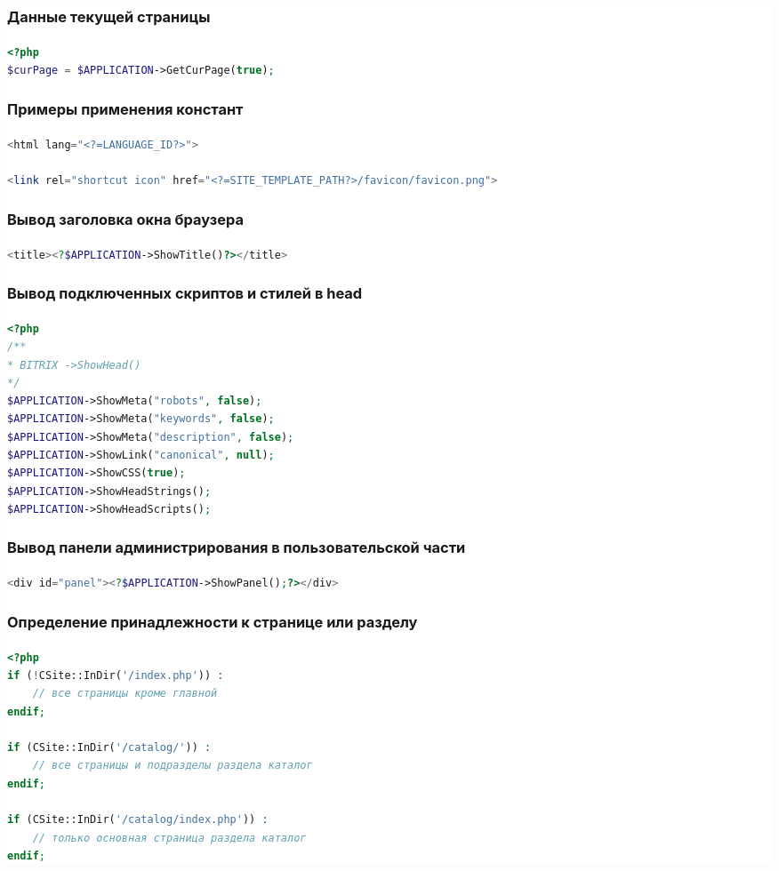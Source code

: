 ### Данные текущей страницы

```php
<?php
$curPage = $APPLICATION->GetCurPage(true);
```

### Примеры применения констант

```php
<html lang="<?=LANGUAGE_ID?>">

<link rel="shortcut icon" href="<?=SITE_TEMPLATE_PATH?>/favicon/favicon.png">
```

### Вывод заголовка окна браузера

```php
<title><?$APPLICATION->ShowTitle()?></title>
```

### Вывод подключенных скриптов и стилей в head

```php
<?php
/**
* BITRIX ->ShowHead()
*/
$APPLICATION->ShowMeta("robots", false);
$APPLICATION->ShowMeta("keywords", false);
$APPLICATION->ShowMeta("description", false);
$APPLICATION->ShowLink("canonical", null);
$APPLICATION->ShowCSS(true);
$APPLICATION->ShowHeadStrings();
$APPLICATION->ShowHeadScripts();
```

### Вывод панели администрирования в пользовательской части

```php
<div id="panel"><?$APPLICATION->ShowPanel();?></div>
```

### Определение принадлежности к странице или разделу

```php
<?php
if (!CSite::InDir('/index.php')) :
    // все страницы кроме главной
endif;

if (CSite::InDir('/catalog/')) :
    // все страницы и подразделы раздела каталог
endif;

if (CSite::InDir('/catalog/index.php')) :
    // только основная страница раздела каталог
endif;
```
